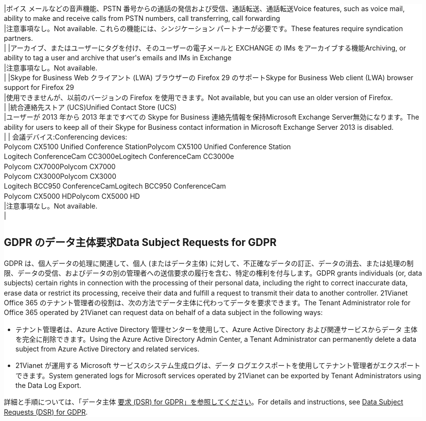 |<span data-ttu-id="4c9a0-404">ボイス メールなどの音声機能、PSTN 番号からの通話の発信および受信、通話転送、通話転送</span><span class="sxs-lookup"><span data-stu-id="4c9a0-404">Voice features, such as voice mail, ability to make and receive calls from PSTN numbers, call transferring, call forwarding</span></span>  <br/> |<span data-ttu-id="4c9a0-405">注意事項なし。</span><span class="sxs-lookup"><span data-stu-id="4c9a0-405">Not available.</span></span> <span data-ttu-id="4c9a0-406">これらの機能には、シンジケーション パートナーが必要です。</span><span class="sxs-lookup"><span data-stu-id="4c9a0-406">These features require syndication partners.</span></span>  <br/> |
|<span data-ttu-id="4c9a0-407">アーカイブ、またはユーザーにタグを付け、そのユーザーの電子メールと EXCHANGE の IMs をアーカイブする機能</span><span class="sxs-lookup"><span data-stu-id="4c9a0-407">Archiving, or ability to tag a user and archive that user's emails and IMs in Exchange</span></span>  <br/> |<span data-ttu-id="4c9a0-408">注意事項なし。</span><span class="sxs-lookup"><span data-stu-id="4c9a0-408">Not available.</span></span>  <br/> |
|<span data-ttu-id="4c9a0-409">Skype for Business Web クライアント (LWA) ブラウザーの Firefox 29 のサポート</span><span class="sxs-lookup"><span data-stu-id="4c9a0-409">Skype for Business Web client (LWA) browser support for Firefox 29</span></span>  <br/> |<span data-ttu-id="4c9a0-410">使用できませんが、以前のバージョンの Firefox を使用できます。</span><span class="sxs-lookup"><span data-stu-id="4c9a0-410">Not available, but you can use an older version of Firefox.</span></span>  <br/> |
|<span data-ttu-id="4c9a0-411">統合連絡先ストア (UCS)</span><span class="sxs-lookup"><span data-stu-id="4c9a0-411">Unified Contact Store (UCS)</span></span>  <br/> |<span data-ttu-id="4c9a0-412">ユーザーが 2013 年から 2013 年まですべての Skype for Business 連絡先情報を保持Microsoft Exchange Server無効になります。</span><span class="sxs-lookup"><span data-stu-id="4c9a0-412">The ability for users to keep all of their Skype for Business contact information in Microsoft Exchange Server 2013 is disabled.</span></span>  <br/> |
| <span data-ttu-id="4c9a0-413">会議デバイス:</span><span class="sxs-lookup"><span data-stu-id="4c9a0-413">Conferencing devices:</span></span>  <br/>  <span data-ttu-id="4c9a0-414">Polycom CX5100 Unified Conference Station</span><span class="sxs-lookup"><span data-stu-id="4c9a0-414">Polycom CX5100 Unified Conference Station</span></span>  <br/>  <span data-ttu-id="4c9a0-415">Logitech ConferenceCam CC3000e</span><span class="sxs-lookup"><span data-stu-id="4c9a0-415">Logitech ConferenceCam CC3000e</span></span>  <br/>  <span data-ttu-id="4c9a0-416">Polycom CX7000</span><span class="sxs-lookup"><span data-stu-id="4c9a0-416">Polycom CX7000</span></span>  <br/>  <span data-ttu-id="4c9a0-417">Polycom CX3000</span><span class="sxs-lookup"><span data-stu-id="4c9a0-417">Polycom CX3000</span></span>  <br/>  <span data-ttu-id="4c9a0-418">Logitech BCC950 ConferenceCam</span><span class="sxs-lookup"><span data-stu-id="4c9a0-418">Logitech BCC950 ConferenceCam</span></span>  <br/>  <span data-ttu-id="4c9a0-419">Polycom CX5000 HD</span><span class="sxs-lookup"><span data-stu-id="4c9a0-419">Polycom CX5000 HD</span></span>  <br/> |<span data-ttu-id="4c9a0-420">注意事項なし。</span><span class="sxs-lookup"><span data-stu-id="4c9a0-420">Not available.</span></span>  <br/> |
   
## <a name="data-subject-requests-for-gdpr"></a><span data-ttu-id="4c9a0-421">GDPR のデータ主体要求</span><span class="sxs-lookup"><span data-stu-id="4c9a0-421">Data Subject Requests for GDPR</span></span>

<span data-ttu-id="4c9a0-422">GDPR は、個人データの処理に関連して、個人 (またはデータ主体) に対して、不正確なデータの訂正、データの消去、または処理の制限、データの受信、およびデータの別の管理者への送信要求の履行を含む、特定の権利を付与します。</span><span class="sxs-lookup"><span data-stu-id="4c9a0-422">GDPR grants individuals (or, data subjects) certain rights in connection with the processing of their personal data, including the right to correct inaccurate data, erase data or restrict its processing, receive their data and fulfill a request to transmit their data to another controller.</span></span> <span data-ttu-id="4c9a0-423">21Vianet Office 365 のテナント管理者の役割は、次の方法でデータ主体に代わってデータを要求できます。</span><span class="sxs-lookup"><span data-stu-id="4c9a0-423">The Tenant Administrator role for Office 365 operated by 21Vianet can request data on behalf of a data subject in the following ways:</span></span>
  
- <span data-ttu-id="4c9a0-424">テナント管理者は、Azure Active Directory 管理センターを使用して、Azure Active Directory および関連サービスからデータ 主体を完全に削除できます。</span><span class="sxs-lookup"><span data-stu-id="4c9a0-424">Using the Azure Active Directory Admin Center, a Tenant Administrator can permanently delete a data subject from Azure Active Directory and related services.</span></span>
    
- <span data-ttu-id="4c9a0-425">21Vianet が運用する Microsoft サービスのシステム生成ログは、データ ログエクスポートを使用してテナント管理者がエクスポートできます。</span><span class="sxs-lookup"><span data-stu-id="4c9a0-425">System generated logs for Microsoft services operated by 21Vianet can be exported by Tenant Administrators using the Data Log Export.</span></span>
    
<span data-ttu-id="4c9a0-426">詳細と手順については、「データ主体 [要求 (DSR) for GDPR」を参照してください](https://www.trustcenter.cn/privacy/gdpr-office365.mdl)。</span><span class="sxs-lookup"><span data-stu-id="4c9a0-426">For details and instructions, see [Data Subject Requests (DSR) for GDPR](https://www.trustcenter.cn/privacy/gdpr-office365.mdl).</span></span>
